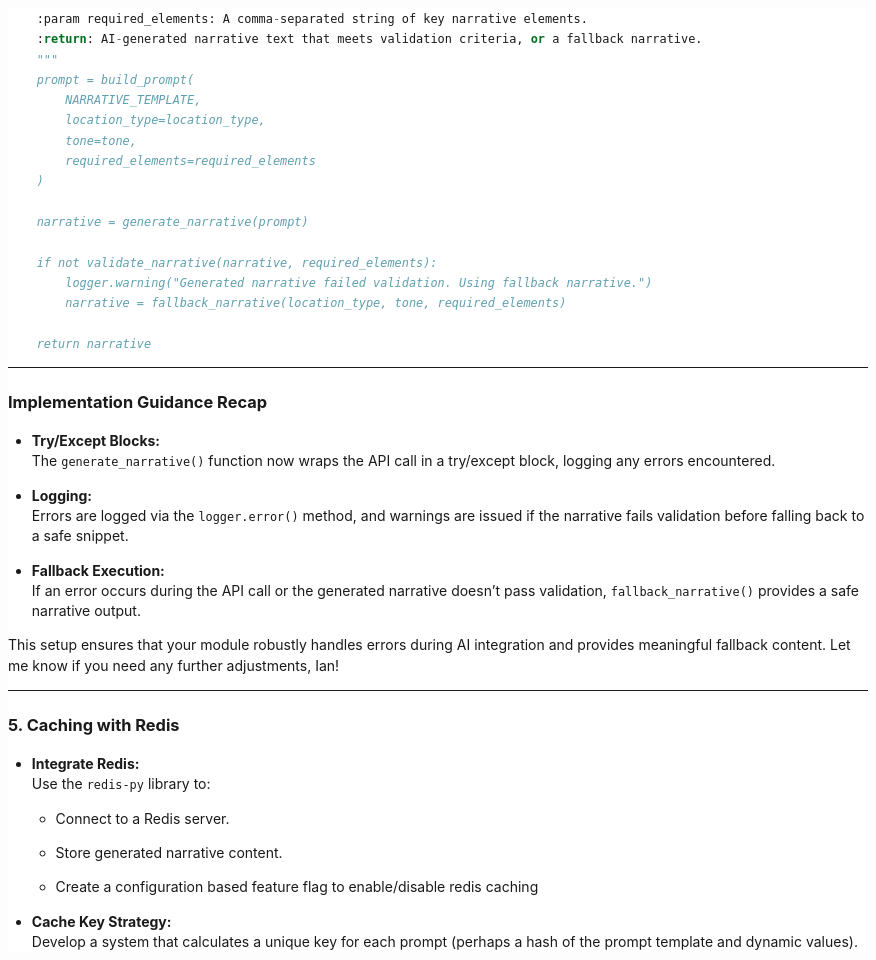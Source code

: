 ```python
    :param required_elements: A comma-separated string of key narrative elements.
    :return: AI-generated narrative text that meets validation criteria, or a fallback narrative.
    """
    prompt = build_prompt(
        NARRATIVE_TEMPLATE,
        location_type=location_type,
        tone=tone,
        required_elements=required_elements
    )
    
    narrative = generate_narrative(prompt)
    
    if not validate_narrative(narrative, required_elements):
        logger.warning("Generated narrative failed validation. Using fallback narrative.")
        narrative = fallback_narrative(location_type, tone, required_elements)
    
    return narrative
```

---

### Implementation Guidance Recap

- **Try/Except Blocks:**  
    The `generate_narrative()` function now wraps the API call in a try/except block, logging any errors encountered.
    
- **Logging:**  
    Errors are logged via the `logger.error()` method, and warnings are issued if the narrative fails validation before falling back to a safe snippet.
    
- **Fallback Execution:**  
    If an error occurs during the API call or the generated narrative doesn’t pass validation, `fallback_narrative()` provides a safe narrative output.
    

This setup ensures that your module robustly handles errors during AI integration and provides meaningful fallback content. Let me know if you need any further adjustments, Ian!

---

### 5. Caching with Redis

- **Integrate Redis:**  
    Use the `redis-py` library to:
    
    - Connect to a Redis server.
        
    - Store generated narrative content.
    - Create a configuration based feature flag to enable/disable redis caching 
        
- **Cache Key Strategy:**  
    Develop a system that calculates a unique key for each prompt (perhaps a hash of the prompt template and dynamic values).
    